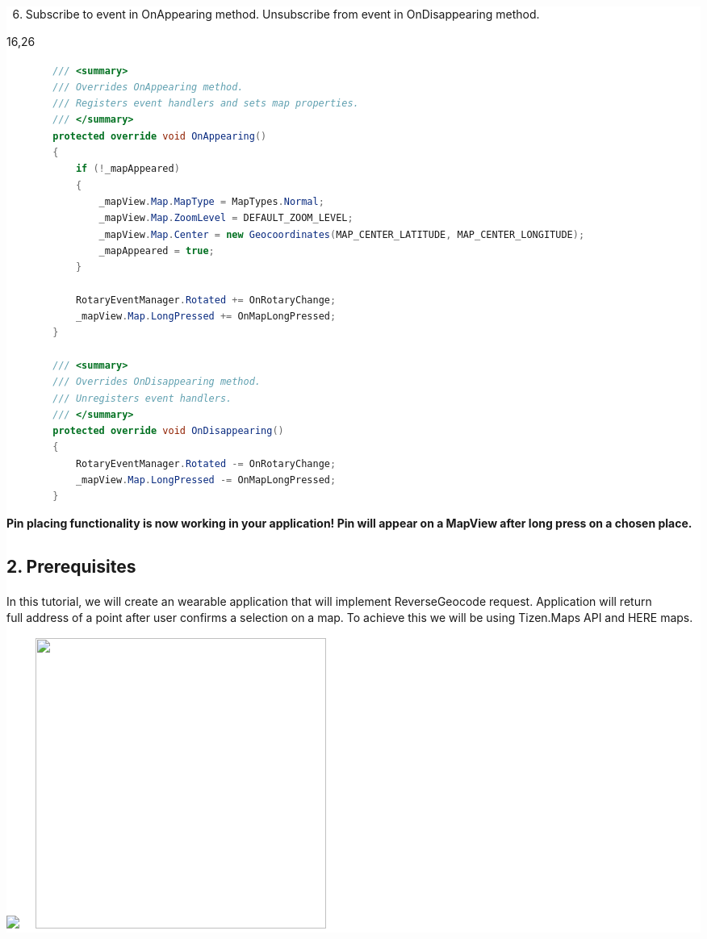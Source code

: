 
6. Subscribe to event in OnAppearing method. Unsubscribe from event in OnDisappearing method.

<highlight>16,26</highlight>

```csharp
        /// <summary>
        /// Overrides OnAppearing method.
        /// Registers event handlers and sets map properties.
        /// </summary>
        protected override void OnAppearing()
        {
            if (!_mapAppeared)
            {
                _mapView.Map.MapType = MapTypes.Normal;
                _mapView.Map.ZoomLevel = DEFAULT_ZOOM_LEVEL;
                _mapView.Map.Center = new Geocoordinates(MAP_CENTER_LATITUDE, MAP_CENTER_LONGITUDE);
                _mapAppeared = true;
            }

            RotaryEventManager.Rotated += OnRotaryChange;
            _mapView.Map.LongPressed += OnMapLongPressed;
        }

        /// <summary>
        /// Overrides OnDisappearing method.
        /// Unregisters event handlers.
        /// </summary>
        protected override void OnDisappearing()
        {
            RotaryEventManager.Rotated -= OnRotaryChange;
            _mapView.Map.LongPressed -= OnMapLongPressed;
        }

```



**Pin placing functionality is now working in your application! Pin will appear on a MapView after long press on a chosen place.**

## 2. Prerequisites

In this tutorial, we will create an wearable application that will implement ReverseGeocode request. Application will return full address of a point after user confirms a selection on a map. To achieve this we will be using Tizen.Maps API and HERE maps.



<img src="/assets/images/tutorials/129/3.png" style="undefined"/>
   
<img src="/assets/images/tutorials/129/1.png" style="height:360px; width:360px"/>

